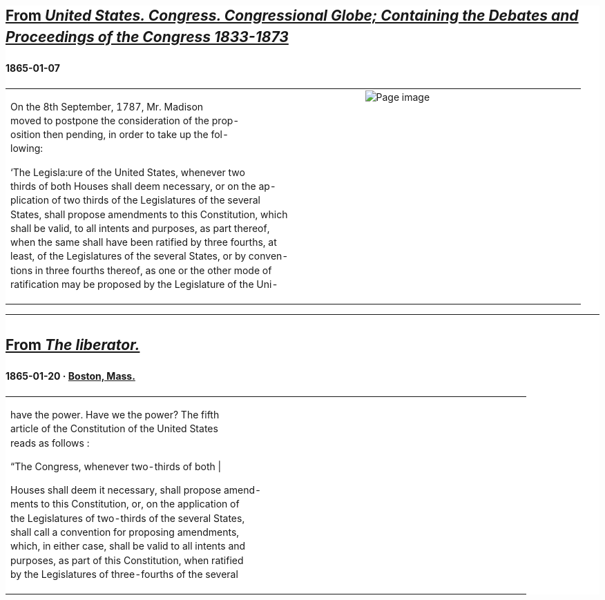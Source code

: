 
## [From _United States. Congress. Congressional Globe; Containing the Debates and Proceedings of the Congress 1833-1873_](https://archive.org/details/sim_united-states-congress-congressional-globe_1865-01-07_8/page/n10/mode/1up?view=theater)

#### 1865-01-07

<table style="width: 100%;"><tr><td style="width: 50%">

  
On the 8th September, 1787, Mr. Madison  
moved to postpone the consideration of the prop-  
osition then pending, in order to take up the fol-  
lowing:  
  
‘The Legisla:ure of the United States, whenever two  
thirds of both Houses shall deem necessary, or on the ap-  
plication of two thirds of the Legislatures of the several  
States, shall propose amendments to this Constitution, which  
shall be valid, to all intents and purposes, as part thereof,  
when the same shall have been ratified by three fourths, at  
least, of the Legislatures of the several States, or by conven-  
tions in three fourths thereof, as one or the other mode of  
ratification may be proposed by the Legislature of the Uni-
</td><td style="width: 50%; max-height: 75%; margin: auto; display: block;">
<img alt="Page image" src="https://iiif.archive.org/image/iiif/2/sim_united-states-congress-congressional-globe_1865-01-07_8%2Fsim_united-states-congress-congressional-globe_1865-01-07_8_jp2.zip%2Fsim_united-states-congress-congressional-globe_1865-01-07_8_jp2%2Fsim_united-states-congress-congressional-globe_1865-01-07_8_0010.jp2/pct:8.778825995807129,61.68543845534996,26.07442348008386,10.539018503620273/600,/0/default.jpg"/>
</td>
</tr></table>

---

## [From _The liberator._](https://archive.org/details/sim_liberator_1865-01-20_35_3/page/n0/mode/1up?view=theater)

#### 1865-01-20 &middot; [Boston, Mass.](http://dbpedia.org/resource/Boston)

<table style="width: 100%;"><tr><td style="width: 50%">

  
  
have the power. Have we the power? The fifth  
article of the Constitution of the United States  
reads as follows :  
  
“The Congress, whenever two-thirds of both |  
  
Houses shall deem it necessary, shall propose amend-  
ments to this Constitution, or, on the application of  
the Legislatures of two-thirds of the several States,  
shall call a convention for proposing amendments,  
which, in either case, shall be valid to all intents and  
purposes, as part of this Constitution, when ratified  
by the Legislatures of three-fourths of the several  
  